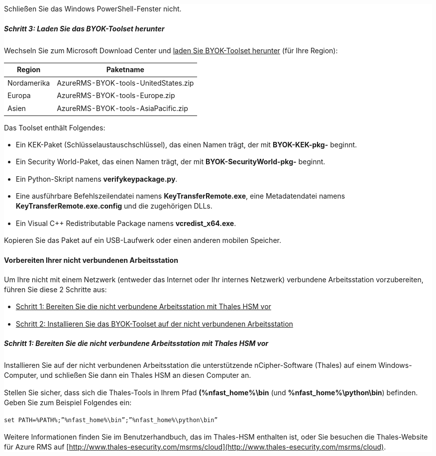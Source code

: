 Schließen Sie das Windows PowerShell-Fenster nicht.

##### <a name="BKMK_PrepareInternetConnectedWorkstation3"></a>Schritt 3: Laden Sie das BYOK-Toolset herunter
Wechseln Sie zum Microsoft Download Center und [laden Sie BYOK-Toolset herunter](http://go.microsoft.com/fwlink/?LinkId=335781) (für Ihre Region):

|Region|Paketname|
|----------|-------------|
|Nordamerika|AzureRMS-BYOK-tools-UnitedStates.zip|
|Europa|AzureRMS-BYOK-tools-Europe.zip|
|Asien|AzureRMS-BYOK-tools-AsiaPacific.zip|
Das Toolset enthält Folgendes:

-   Ein KEK-Paket (Schlüsselaustauschschlüssel), das einen Namen trägt, der mit **BYOK-KEK-pkg-** beginnt.

-   Ein Security World-Paket, das einen Namen trägt, der mit **BYOK-SecurityWorld-pkg-** beginnt.

-   Ein Python-Skript namens **verifykeypackage.py**.

-   Eine ausführbare Befehlszeilendatei namens **KeyTransferRemote.exe**, eine Metadatendatei namens **KeyTransferRemote.exe.config** und die zugehörigen DLLs.

-   Ein Visual C++ Redistributable Package namens **vcredist_x64.exe**.

Kopieren Sie das Paket auf ein USB-Laufwerk oder einen anderen mobilen Speicher.

#### <a name="BKMK_DisconnectedPrepareWorkstation"></a>Vorbereiten Ihrer nicht verbundenen Arbeitsstation
Um Ihre nicht mit einem Netzwerk (entweder das Internet oder Ihr internes Netzwerk) verbundene Arbeitsstation vorzubereiten, führen Sie diese 2 Schritte aus:

-   [Schritt 1: Bereiten Sie die nicht verbundene Arbeitsstation mit Thales HSM vor](../Topic/Planning_and_Implementing_Your_Azure_Rights_Management_Tenant_Key.md#BKMK_PrepareDisconnectedWorkstation1)

-   [Schritt 2: Installieren Sie das BYOK-Toolset auf der nicht verbundenen Arbeitsstation](../Topic/Planning_and_Implementing_Your_Azure_Rights_Management_Tenant_Key.md#BKMK_PrepareDisconnectedWorkstation2)

##### <a name="BKMK_PrepareDisconnectedWorkstation1"></a>Schritt 1: Bereiten Sie die nicht verbundene Arbeitsstation mit Thales HSM vor
Installieren Sie auf der nicht verbundenen Arbeitsstation die unterstützende nCipher-Software (Thales) auf einem Windows-Computer, und schließen Sie dann ein Thales HSM an diesen Computer an.

Stellen Sie sicher, dass sich die Thales-Tools in Ihrem Pfad **(%nfast_home%\bin** (und **%nfast_home%\python\bin**) befinden. Geben Sie zum Beispiel Folgendes ein:

```
set PATH=%PATH%;”%nfast_home%\bin”;”%nfast_home%\python\bin”
```
Weitere Informationen finden Sie im Benutzerhandbuch, das im Thales-HSM enthalten ist, oder Sie besuchen die Thales-Website für Azure RMS auf [http://www.thales-esecurity.com/msrms/cloud](http://www.thales-esecurity.com/msrms/cloud).
